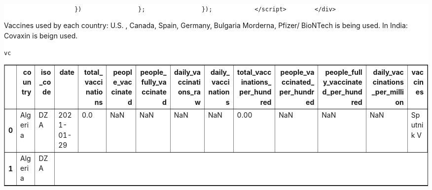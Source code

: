                         })                };                });            </script>        </div>


Vaccines used by each country: U.S. , Canada, Spain, Germany, Bulgaria Morderna, Pfizer/ BioNTech is being used. In India: Covaxin is beign used. 


```python
vc
```




<div>
<style scoped>
    .dataframe tbody tr th:only-of-type {
        vertical-align: middle;
    }

    .dataframe tbody tr th {
        vertical-align: top;
    }

    .dataframe thead th {
        text-align: right;
    }
</style>
<table border="1" class="dataframe">
  <thead>
    <tr style="text-align: right;">
      <th></th>
      <th>country</th>
      <th>iso_code</th>
      <th>date</th>
      <th>total_vaccinations</th>
      <th>people_vaccinated</th>
      <th>people_fully_vaccinated</th>
      <th>daily_vaccinations_raw</th>
      <th>daily_vaccinations</th>
      <th>total_vaccinations_per_hundred</th>
      <th>people_vaccinated_per_hundred</th>
      <th>people_fully_vaccinated_per_hundred</th>
      <th>daily_vaccinations_per_million</th>
      <th>vaccines</th>
    </tr>
  </thead>
  <tbody>
    <tr>
      <th>0</th>
      <td>Algeria</td>
      <td>DZA</td>
      <td>2021-01-29</td>
      <td>0.0</td>
      <td>NaN</td>
      <td>NaN</td>
      <td>NaN</td>
      <td>NaN</td>
      <td>0.00</td>
      <td>NaN</td>
      <td>NaN</td>
      <td>NaN</td>
      <td>Sputnik V</td>
    </tr>
    <tr>
      <th>1</th>
      <td>Algeria</td>
      <td>DZA</td>